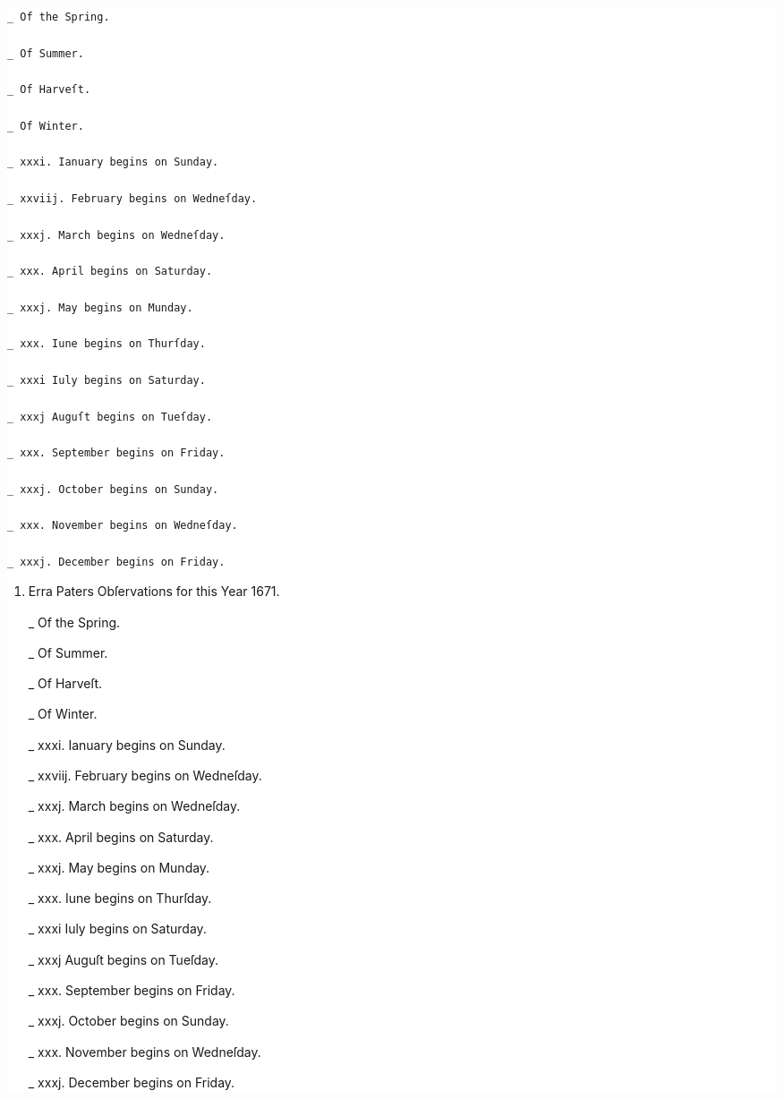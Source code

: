     _ Of the Spring.

    _ Of Summer.

    _ Of Harveſt.

    _ Of Winter.

    _ xxxi. Ianuary begins on Sunday.

    _ xxviij. February begins on Wedneſday.

    _ xxxj. March begins on Wedneſday.

    _ xxx. April begins on Saturday.

    _ xxxj. May begins on Munday.

    _ xxx. Iune begins on Thurſday.

    _ xxxi Iuly begins on Saturday.

    _ xxxj Auguſt begins on Tueſday.

    _ xxx. September begins on Friday.

    _ xxxj. October begins on Sunday.

    _ xxx. November begins on Wedneſday.

    _ xxxj. December begins on Friday.

1. Erra Paters Obſervations for this Year 1671.

    _ Of the Spring.

    _ Of Summer.

    _ Of Harveſt.

    _ Of Winter.

    _ xxxi. Ianuary begins on Sunday.

    _ xxviij. February begins on Wedneſday.

    _ xxxj. March begins on Wedneſday.

    _ xxx. April begins on Saturday.

    _ xxxj. May begins on Munday.

    _ xxx. Iune begins on Thurſday.

    _ xxxi Iuly begins on Saturday.

    _ xxxj Auguſt begins on Tueſday.

    _ xxx. September begins on Friday.

    _ xxxj. October begins on Sunday.

    _ xxx. November begins on Wedneſday.

    _ xxxj. December begins on Friday.
